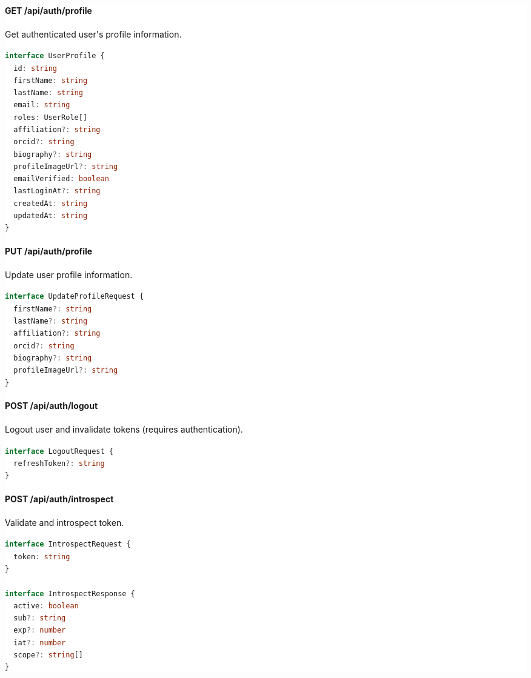#### GET /api/auth/profile
Get authenticated user's profile information.

```typescript
interface UserProfile {
  id: string
  firstName: string
  lastName: string
  email: string
  roles: UserRole[]
  affiliation?: string
  orcid?: string
  biography?: string
  profileImageUrl?: string
  emailVerified: boolean
  lastLoginAt?: string
  createdAt: string
  updatedAt: string
}
```

#### PUT /api/auth/profile
Update user profile information.

```typescript
interface UpdateProfileRequest {
  firstName?: string
  lastName?: string
  affiliation?: string
  orcid?: string
  biography?: string
  profileImageUrl?: string
}
```

#### POST /api/auth/logout
Logout user and invalidate tokens (requires authentication).

```typescript
interface LogoutRequest {
  refreshToken?: string
}
```

#### POST /api/auth/introspect
Validate and introspect token.

```typescript
interface IntrospectRequest {
  token: string
}

interface IntrospectResponse {
  active: boolean
  sub?: string
  exp?: number
  iat?: number
  scope?: string[]
}
```
